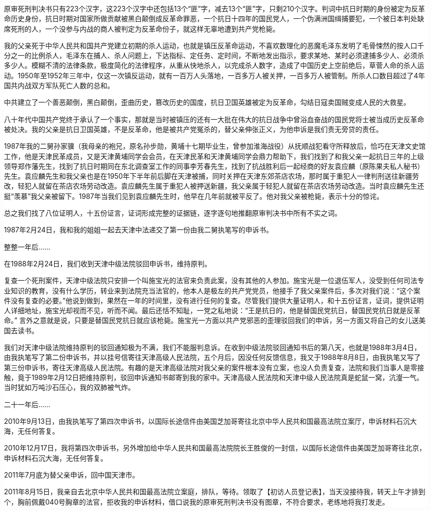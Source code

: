  原审死刑判决书只有223个汉字，这223个汉字中还包括13个“匪”字，减去13个“匪”字，只剩210个汉字。判词中抗日时期的身份被定为反革命历史身份，抗日时期对国家所做贡献被黑白颠倒成反革命罪恶，一个抗日十四年的国民党人，一个伪满洲国缉捕要犯，一个被日本判处缺席死刑的人，一个没参与内战的商人被判定为反革命份子，就这样无辜地遭到共产党枪毙。
</p>
<p>
 我的父亲死于中华人民共和国共产党建立初期的杀人运动，也就是镇压反革命运动，不喜欢数理化的恶魔毛泽东发明了毛骨悚然的按人口千分之一的比例杀人，毛泽东在捕人、杀人问题上，下达指标、定任务、定时间，不断地发出指示，要求某地、某时必须逮捕多少人、必须杀多少人。模糊不清的法律条款，极度简化的法律程序，从重从快地杀人，以完成杀人数字，造成了中国历史上空前绝后，草菅人命的杀人运动。1950年至1952年三年中，仅这一次镇反运动，就有一百万人头落地，一百多万人被关押，一百多万人被管制。所杀人口数目超过了4年国共内战双方军队死亡人数的总和。
</p>
<p>
 中共建立了一个善恶颠倒，黑白颠倒，歪曲历史，篡改历史的国度，抗日卫国英雄被定为反革命，勾结日寇卖国贼变成人民的大救星。
</p>
<p>
 八十年代中国共产党终于承认了一个事实，那就是当时被镇压的还有一大批在伟大的抗日战争中曾浴血奋战的国民党将士被当成历史反革命被处决。我的父亲是抗日卫国英雄，不是反革命，他是被共产党冤杀的，替父亲伸张正义，为他申诉是我们责无旁贷的责任。
</p>
<p>
 1987年我的二舅孙家骥（我母亲的袍兄，原名孙步勋，黄埔十七期毕业生，曾参加淮海战役）从抚顺战犯看守所释放后，恰巧在天津文史馆工作，他是天津民革成员，又是天津黄埔同学会会员，在天津民革和天津黄埔同学会鼎力帮助下，我们找到了和我父亲一起抗日三年的上级领导郑作藩先生，找到了抗日时期同在东北调查室工作的同事李芳春先生，找到了抗战胜利后一起经商的好友袁应麟（原陈果夫私人秘书）先生。袁应麟先生和我父亲也是在1950年下半年前后脚在天津被捕，同时关押在天津东郊茶店农场，那时属于重犯人一律判刑送往新疆劳改，轻犯人就留在茶店农场劳动改造。袁应麟先生属于重犯人被押送新疆，我父亲属于轻犯人就留在茶店农场劳动改造。当时袁应麟先生还挺“羡慕”我父亲被留下。1987年当我们见到袁应麟先生时，他早在几年前就被平反了。他对我父亲被枪毙，表示十分的惊诧。
</p>
<p>
 总之我们找了八位证明人，十五份证言，证词形成完整的证据链，逐字逐句地推翻原审判决书中所有不实之词。
</p>
<p>
 1987年2月24日，我和我的姐姐一起去天津中法递交了第一份由我二舅执笔写的申诉书。
</p>
<p>
 整整一年后……
</p>
<p>
 在1988年2月24日，我们收到天津中级法院驳回申诉书，维持原判。
</p>
<p>
 复查一个死刑案件，天津中级法院只安排一个叫施宝光的法官来负责此案，没有其他的人参加。施宝光是一位退伍军人，没受到任何司法专业知识的教育，没有什么学历，转业来到法院充当法官的，他本人是极左的共产党党员，他接手了我父亲案件后，多次对我们说：“这个案件没有复查的必要。”他说到做到，果然在一年的时间里，没有进行任何的复查。尽管我们提供大量证明人，和十五份证言，证词，提供证明人详细地址，施宝光却视而不见，听而不闻。最后还恬不知耻，一党之私地说：“王是抗日的，他是替国民党抗日，替国民党抗日就是反革命。” 言外之意就是说，只要是替国民党抗日就应该枪毙。施宝光一方面以共产党邪恶的歪理驳回我们的申诉，另一方面又将自己的女儿送美国去读书。
</p>
<p>
 我们对天津中级法院维持原判的驳回通知极为不满，我们不能服判息诉。在收到中级法院驳回通知书后的第八天，也就是1988年3月4日，由我执笔写了第二份申诉书，并以挂号信寄往天津高级人民法院，五个月后，因没任何反馈信息，我又于1988年8月8日，由我执笔又写了第三份申诉书，寄往天津高级人民法院。有趣的是天津高级法院对我父亲的案件根本没有立案，也没人负责复查，法院和我们当事人是零接触，竟于1989年2月12日把维持原判，驳回申诉通知书邮寄到我的家中。天津高级人民法院和天津中级人民法院真是蛇鼠一窝，沆瀣一气。当时犹如万吨沙石压心，我的双肺被气炸。
</p>
<p>
 二十一年后……
</p>
<p>
 2010年9月13日，由我执笔写了第四次申诉书，以国际长途信件由美国芝加哥寄往北京中华人民共和国最高法院立案厅，申诉材料石沉大海，无任何答复。
</p>
<p>
 2010年12月17日，我将第四次申诉书，另外增加给中华人民共和国最高法院院长王胜俊的一封信，以国际长途信件由美国芝加哥寄往北京，申诉材料石沉大海，无任何答复。
</p>
<p>
 2011年7月底为替父亲申诉，回中国天津市。
</p>
<p>
 2011年8月15日，我亲自去北京中华人民共和国最高法院立案庭，排队，等待。领取了【初访人员登记表】，当天没接待我，转天上午才排到个，胸前佩戴040号胸章的法官，拒收我的申诉材料，借口说我的原审死刑判决书没有图章，不符合要求，老练地将我打发走。
</p>
<p>